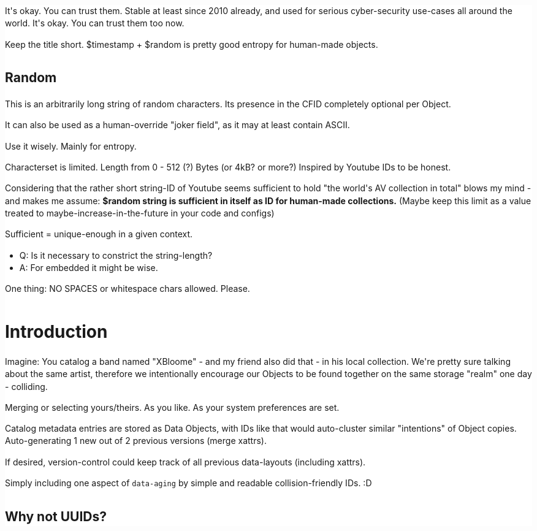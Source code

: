 It's okay. You can trust them.
Stable at least since 2010 already, and used for serious cyber-security use-cases all around the world.
It's okay. You can trust them too now.

Keep the title short.
$timestamp + $random is pretty good entropy for human-made objects.



## Random

This is an arbitrarily long string of random characters.
Its presence in the CFID completely optional per Object.

It can also be used as a human-override "joker field", as it may at least contain ASCII.

Use it wisely.
Mainly for entropy.

Characterset is limited. Length from 0 - 512 (?) Bytes (or 4kB? or more?)
Inspired by Youtube IDs to be honest.

Considering that the rather short string-ID of Youtube seems sufficient to hold "the world's AV collection in total" blows my mind - and makes me assume: **$random string is sufficient in itself as ID for human-made collections.**
(Maybe keep this limit as a value treated to maybe-increase-in-the-future in your code and configs)

Sufficient = unique-enough in a given context.

  * Q: Is it necessary to constrict the string-length?
  * A: For embedded it might be wise.

One thing: NO SPACES or whitespace chars allowed. Please.



# Introduction

Imagine: You catalog a band named "XBloome" - and my friend also did that - in his local collection.
We're pretty sure talking about the same artist, therefore we intentionally encourage our Objects to be found together on the same storage "realm" one day - colliding.

Merging or selecting yours/theirs.
As you like.
As your system preferences are set.

Catalog metadata entries are stored as Data Objects, with IDs like that would auto-cluster similar "intentions" of Object copies. Auto-generating 1 new out of 2 previous versions (merge xattrs).

If desired, version-control could keep track of all previous data-layouts (including xattrs).

Simply including one aspect of `data-aging` by simple and readable collision-friendly IDs.
:D


## Why not UUIDs?
